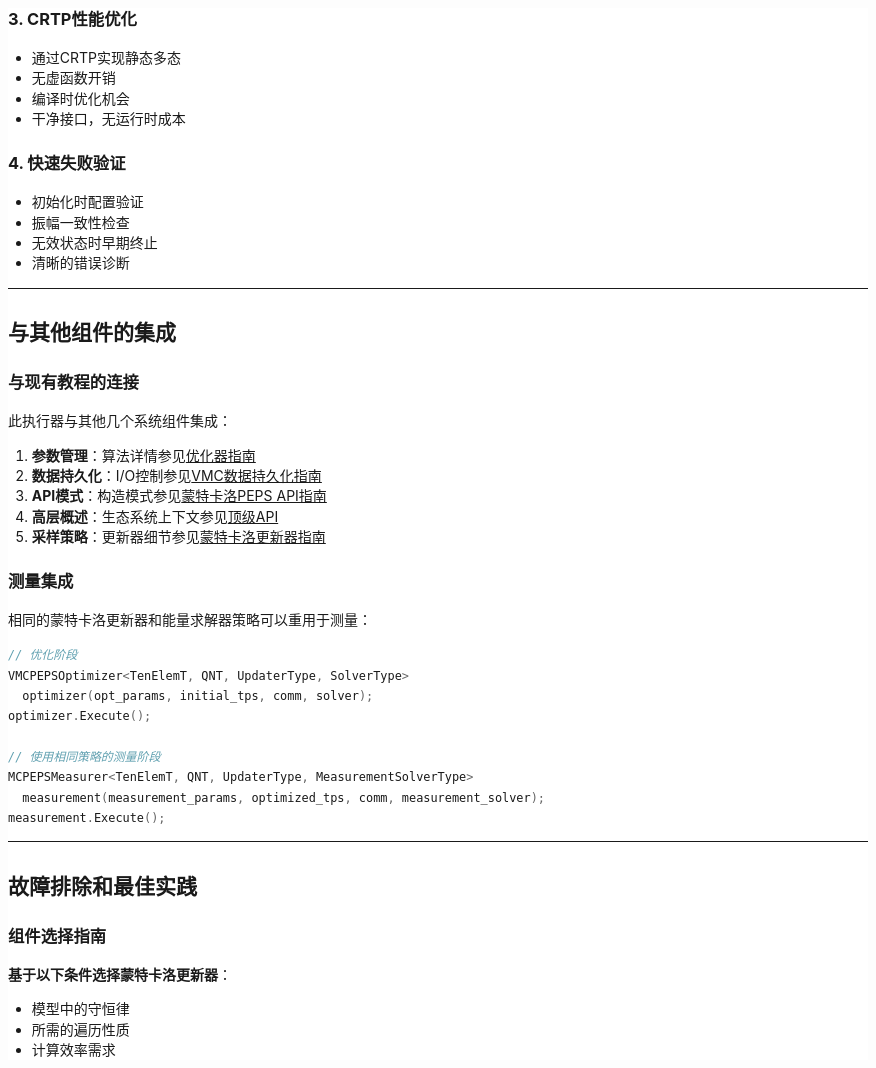 ### 3. CRTP性能优化
- 通过CRTP实现静态多态
- 无虚函数开销
- 编译时优化机会
- 干净接口，无运行时成本

### 4. 快速失败验证
- 初始化时配置验证
- 振幅一致性检查
- 无效状态时早期终止
- 清晰的错误诊断

---


## 与其他组件的集成

### 与现有教程的连接

此执行器与其他几个系统组件集成：

1. **参数管理**：算法详情参见[优化器指南](OPTIMIZER_GUIDE.md)
2. **数据持久化**：I/O控制参见[VMC数据持久化指南](VMC_DATA_PERSISTENCE_GUIDE.md)
3. **API模式**：构造模式参见[蒙特卡洛PEPS API指南](MONTE_CARLO_PEPS_API_GUIDE.md)
4. **高层概述**：生态系统上下文参见[顶级API](TOP_LEVEL_APIs.md)
5. **采样策略**：更新器细节参见[蒙特卡洛更新器指南](MONTE_CARLO_UPDATER_GUIDE.md)

### 测量集成

相同的蒙特卡洛更新器和能量求解器策略可以重用于测量：

```cpp
// 优化阶段
VMCPEPSOptimizer<TenElemT, QNT, UpdaterType, SolverType> 
  optimizer(opt_params, initial_tps, comm, solver);
optimizer.Execute();

// 使用相同策略的测量阶段
MCPEPSMeasurer<TenElemT, QNT, UpdaterType, MeasurementSolverType>
  measurement(measurement_params, optimized_tps, comm, measurement_solver);
measurement.Execute();
```

---

## 故障排除和最佳实践

### 组件选择指南

**基于以下条件选择蒙特卡洛更新器**：
- 模型中的守恒律
- 所需的遍历性质
- 计算效率需求
